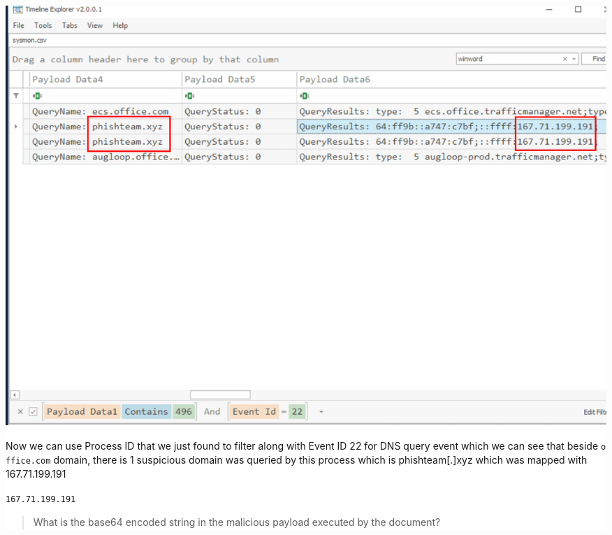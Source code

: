 ![9d0b1631afa95af41ded6cfbca1e15aa.png](/resources/9d0b1631afa95af41ded6cfbca1e15aa.png)

Now we can use Process ID that we just found to filter along with Event ID 22 for DNS query event which we can see that beside `office.com` domain, there is 1 suspicious domain was queried by this process which is phishteam[.]xyz which was mapped with 167.71.199.191  

```
167.71.199.191
```

>What is the base64 encoded string in the malicious payload executed by the document?
